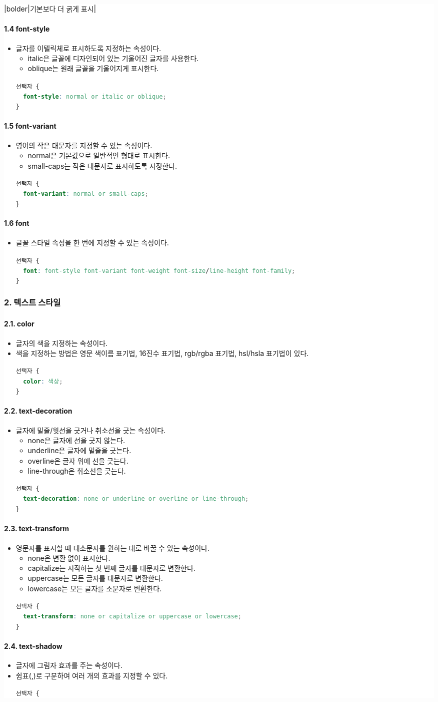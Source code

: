   |bolder|기본보다 더 굵게 표시|
#### 1.4 font-style
* 글자를 이텔릭체로 표시하도록 지정하는 속성이다.
  * italic은 글꼴에 디자인되어 있는 기울어진 글자를 사용한다.
  * oblique는 원래 글꼴을 기울어지게 표시한다.
  ```css
  선택자 {
    font-style: normal or italic or oblique;
  }
  ```
#### 1.5 font-variant
* 영어의 작은 대문자를 지정할 수 있는 속성이다.
  * normal은 기본값으로 일반적인 형태로 표시한다.
  * small-caps는 작은 대문자로 표시하도록 지정한다.
  ```css
  선택자 {
    font-variant: normal or small-caps;
  }
  ```
#### 1.6 font
* 글꼴 스타일 속성을 한 번에 지정할 수 있는 속성이다.
  ```css
  선택자 {
    font: font-style font-variant font-weight font-size/line-height font-family;
  }
  ```
### 2. 텍스트 스타일
#### 2.1. color
* 글자의 색을 지정하는 속성이다.
* 색을 지정하는 방법은 영문 색이름 표기법, 16진수 표기법, rgb/rgba 표기법, hsl/hsla 표기법이 있다.
  ```css
  선택자 {
    color: 색상;
  }
  ```
#### 2.2. text-decoration
* 글자에 밑줄/윗선을 긋거나 취소선을 긋는 속성이다.
  * none은 글자에 선을 긋지 않는다.
  * underline은 글자에 밑줄을 긋는다.
  * overline은 글자 위에 선을 긋는다.
  * line-through은 취소선을 긋는다.
  ```css
  선택자 {
    text-decoration: none or underline or overline or line-through;
  }
  ```
#### 2.3. text-transform
* 영문자를 표시할 때 대소문자를 원하는 대로 바꿀 수 있는 속성이다.
  * none은 변환 없이 표시한다.
  * capitalize는 시작하는 첫 번째 글자를 대문자로 변환한다.
  * uppercase는 모든 글자를 대문자로 변환한다.
  * lowercase는 모든 글자를 소문자로 변환한다.
  ```css
  선택자 {
    text-transform: none or capitalize or uppercase or lowercase;
  }
  ```
#### 2.4. text-shadow
* 글자에 그림자 효과를 주는 속성이다.
* 쉼표(,)로 구분하여 여러 개의 효과를 지정할 수 있다.
  ```css
  선택자 {
  ```